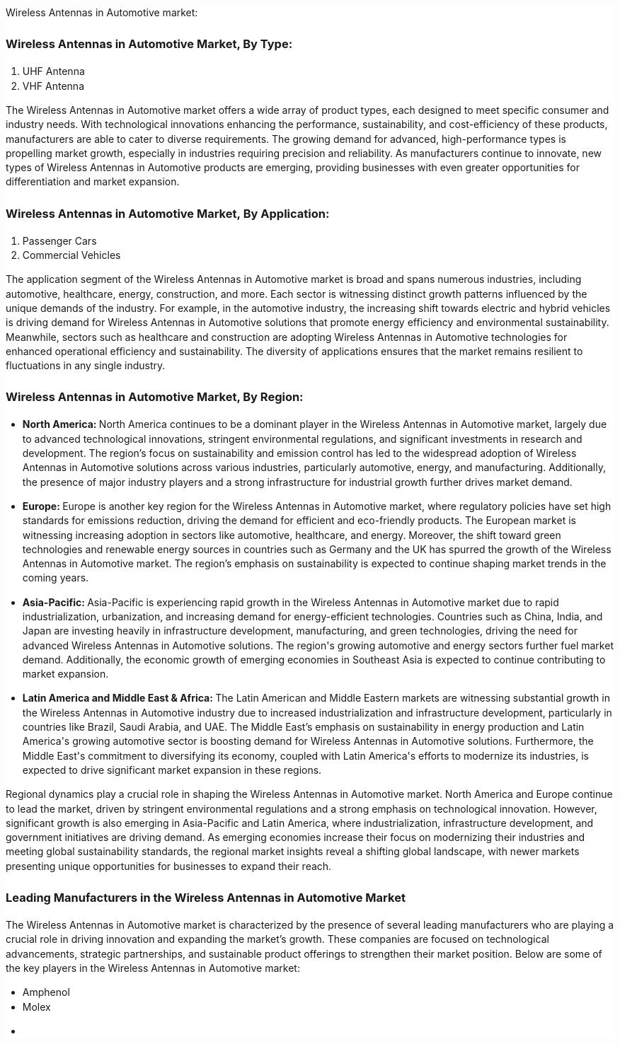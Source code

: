 Wireless Antennas in Automotive market:</p><h3><strong>Wireless Antennas in Automotive Market, By Type:<br /></strong></h3><ol><li>UHF Antenna<li> VHF Antenna</li></ol><p>The Wireless Antennas in Automotive market offers a wide array of product types, each designed to meet specific consumer and industry needs. With technological innovations enhancing the performance, sustainability, and cost-efficiency of these products, manufacturers are able to cater to diverse requirements. The growing demand for advanced, high-performance types is propelling market growth, especially in industries requiring precision and reliability. As manufacturers continue to innovate, new types of Wireless Antennas in Automotive products are emerging, providing businesses with even greater opportunities for differentiation and market expansion.</p><h3>Wireless Antennas in Automotive Market,&nbsp;By Application:</h3><ol><li>Passenger Cars<li> Commercial Vehicles</li></ol><p>The application segment of the Wireless Antennas in Automotive market is broad and spans numerous industries, including automotive, healthcare, energy, construction, and more. Each sector is witnessing distinct growth patterns influenced by the unique demands of the industry. For example, in the automotive industry, the increasing shift towards electric and hybrid vehicles is driving demand for Wireless Antennas in Automotive solutions that promote energy efficiency and environmental sustainability. Meanwhile, sectors such as healthcare and construction are adopting Wireless Antennas in Automotive technologies for enhanced operational efficiency and sustainability. The diversity of applications ensures that the market remains resilient to fluctuations in any single industry.</p><h3>Wireless Antennas in Automotive Market, By Region:</h3><ul><li><p><strong>North America:&nbsp;</strong>North America continues to be a dominant player in the Wireless Antennas in Automotive market, largely due to advanced technological innovations, stringent environmental regulations, and significant investments in research and development. The region&rsquo;s focus on sustainability and emission control has led to the widespread adoption of Wireless Antennas in Automotive solutions across various industries, particularly automotive, energy, and manufacturing. Additionally, the presence of major industry players and a strong infrastructure for industrial growth further drives market demand.</p></li><li><p><strong><strong>Europe:&nbsp;</strong></strong>Europe is another key region for the Wireless Antennas in Automotive market, where regulatory policies have set high standards for emissions reduction, driving the demand for efficient and eco-friendly products. The European market is witnessing increasing adoption in sectors like automotive, healthcare, and energy. Moreover, the shift toward green technologies and renewable energy sources in countries such as Germany and the UK has spurred the growth of the Wireless Antennas in Automotive market. The region&rsquo;s emphasis on sustainability is expected to continue shaping market trends in the coming years.</p></li><li><p><strong><strong>Asia-Pacific:&nbsp;</strong></strong>Asia-Pacific is experiencing rapid growth in the Wireless Antennas in Automotive market due to rapid industrialization, urbanization, and increasing demand for energy-efficient technologies. Countries such as China, India, and Japan are investing heavily in infrastructure development, manufacturing, and green technologies, driving the need for advanced Wireless Antennas in Automotive solutions. The region's growing automotive and energy sectors further fuel market demand. Additionally, the economic growth of emerging economies in Southeast Asia is expected to continue contributing to market expansion.</p></li><li><p><strong><strong>Latin America and Middle East &amp; Africa:&nbsp;</strong></strong>The Latin American and Middle Eastern markets are witnessing substantial growth in the Wireless Antennas in Automotive industry due to increased industrialization and infrastructure development, particularly in countries like Brazil, Saudi Arabia, and UAE. The Middle East&rsquo;s emphasis on sustainability in energy production and Latin America's growing automotive sector is boosting demand for Wireless Antennas in Automotive solutions. Furthermore, the Middle East's commitment to diversifying its economy, coupled with Latin America's efforts to modernize its industries, is expected to drive significant market expansion in these regions.</p></li></ul><p>Regional dynamics play a crucial role in shaping the Wireless Antennas in Automotive market. North America and Europe continue to lead the market, driven by stringent environmental regulations and a strong emphasis on technological innovation. However, significant growth is also emerging in Asia-Pacific and Latin America, where industrialization, infrastructure development, and government initiatives are driving demand. As emerging economies increase their focus on modernizing their industries and meeting global sustainability standards, the regional market insights reveal a shifting global landscape, with newer markets presenting unique opportunities for businesses to expand their reach.</p><h3><strong>Leading Manufacturers in the Wireless Antennas in Automotive Market</strong></h3><p>The Wireless Antennas in Automotive market is characterized by the presence of several leading manufacturers who are playing a crucial role in driving innovation and expanding the market&rsquo;s growth. These companies are focused on technological advancements, strategic partnerships, and sustainable product offerings to strengthen their market position. Below are some of the key players in the Wireless Antennas in Automotive market:</p></div><div class="article-main__content" data-test-id="publishing-text-block"><ul><li><span class="">Amphenol<li> Molex<li>